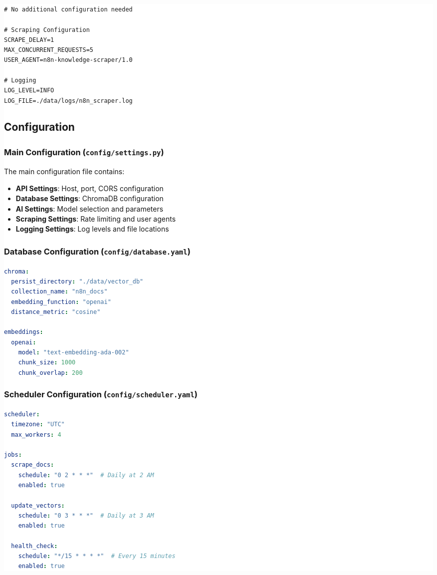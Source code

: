 ```env
# No additional configuration needed

# Scraping Configuration
SCRAPE_DELAY=1
MAX_CONCURRENT_REQUESTS=5
USER_AGENT=n8n-knowledge-scraper/1.0

# Logging
LOG_LEVEL=INFO
LOG_FILE=./data/logs/n8n_scraper.log
```

## Configuration

### Main Configuration (`config/settings.py`)

The main configuration file contains:

- **API Settings**: Host, port, CORS configuration
- **Database Settings**: ChromaDB configuration
- **AI Settings**: Model selection and parameters
- **Scraping Settings**: Rate limiting and user agents
- **Logging Settings**: Log levels and file locations

### Database Configuration (`config/database.yaml`)

```yaml
chroma:
  persist_directory: "./data/vector_db"
  collection_name: "n8n_docs"
  embedding_function: "openai"
  distance_metric: "cosine"

embeddings:
  openai:
    model: "text-embedding-ada-002"
    chunk_size: 1000
    chunk_overlap: 200
```

### Scheduler Configuration (`config/scheduler.yaml`)

```yaml
scheduler:
  timezone: "UTC"
  max_workers: 4

jobs:
  scrape_docs:
    schedule: "0 2 * * *"  # Daily at 2 AM
    enabled: true
  
  update_vectors:
    schedule: "0 3 * * *"  # Daily at 3 AM
    enabled: true
  
  health_check:
    schedule: "*/15 * * * *"  # Every 15 minutes
    enabled: true
```
